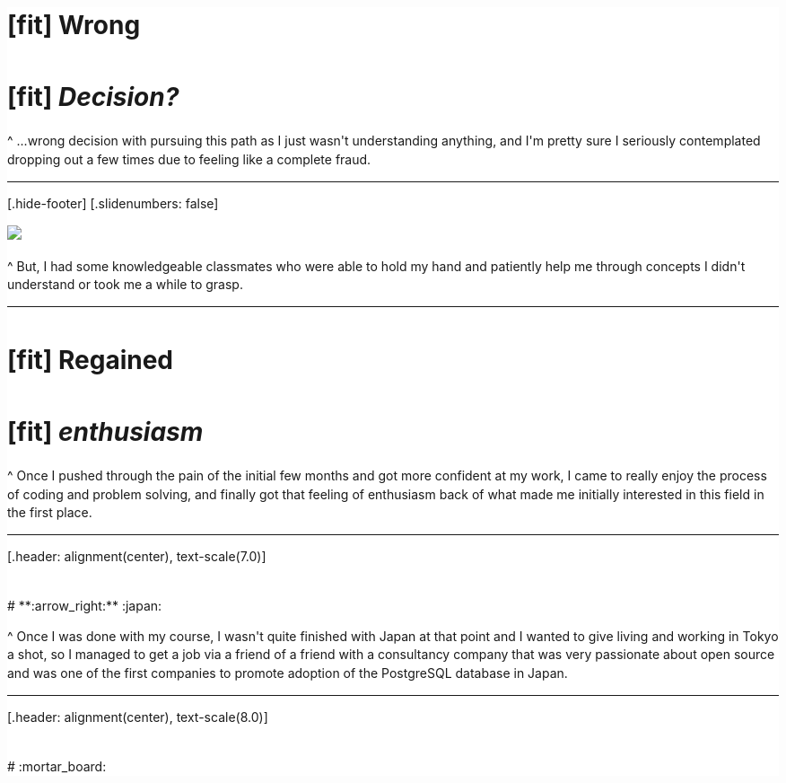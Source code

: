 
# [fit] **Wrong**
# [fit] **_Decision?_**

^
...wrong decision with pursuing this path as I just wasn't understanding anything, and I'm pretty sure I seriously contemplated dropping out a few times due to feeling like a complete fraud.

---
[.hide-footer]
[.slidenumbers: false]

![](https://www.dropbox.com/s/2wj9rm7gl58jril/hold-hands.jpg?dl=1)

^
But, I had some knowledgeable classmates who were able to hold my hand and patiently help me through concepts I didn't understand or took me a while to grasp.

---

# [fit] **Regained**
# [fit] **_enthusiasm_**

^
Once I pushed through the pain of the initial few months and got more confident at my work, I came to really enjoy the process of coding and problem solving, and finally got that feeling of enthusiasm back of what made me initially interested in this field in the first place.

---
[.header: alignment(center), text-scale(7.0)]

<br />
# **:arrow_right:** :japan:

^
Once I was done with my course, I wasn't quite finished with Japan at that point and I wanted to give living and working in Tokyo a shot, so I managed to get a job via a friend of a friend with a consultancy company that was very passionate about open source and was one of the first companies to promote adoption of the PostgreSQL database in Japan.

---
[.header: alignment(center), text-scale(8.0)]

<br />
# :mortar_board:
